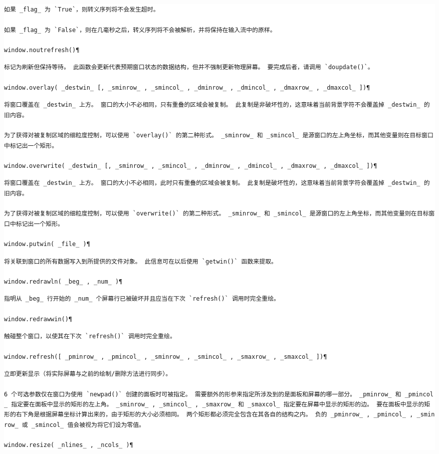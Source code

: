 
~~~
如果 _flag_ 为 `True`，则转义序列将不会发生超时。

如果 _flag_ 为 `False`，则在几毫秒之后，转义序列将不会被解析，并将保持在输入流中的原样。

window.noutrefresh()¶
~~~
    

~~~
标记为刷新但保持等待。 此函数会更新代表预期窗口状态的数据结构，但并不强制更新物理屏幕。 要完成后者，请调用 `doupdate()`。

window.overlay( _destwin_ [, _sminrow_ , _smincol_ , _dminrow_ , _dmincol_ , _dmaxrow_ , _dmaxcol_ ])¶
~~~
    

~~~
将窗口覆盖在 _destwin_ 上方。 窗口的大小不必相同，只有重叠的区域会被复制。 此复制是非破坏性的，这意味着当前背景字符不会覆盖掉 _destwin_ 的旧内容。

为了获得对被复制区域的细粒度控制，可以使用 `overlay()` 的第二种形式。 _sminrow_ 和 _smincol_ 是源窗口的左上角坐标，而其他变量则在目标窗口中标记出一个矩形。

window.overwrite( _destwin_ [, _sminrow_ , _smincol_ , _dminrow_ , _dmincol_ , _dmaxrow_ , _dmaxcol_ ])¶
~~~
    

~~~
将窗口覆盖在 _destwin_ 上方。 窗口的大小不必相同，此时只有重叠的区域会被复制。 此复制是破坏性的，这意味着当前背景字符会覆盖掉 _destwin_ 的旧内容。

为了获得对被复制区域的细粒度控制，可以使用 `overwrite()` 的第二种形式。 _sminrow_ 和 _smincol_ 是源窗口的左上角坐标，而其他变量则在目标窗口中标记出一个矩形。

window.putwin( _file_ )¶
~~~
    

~~~
将关联到窗口的所有数据写入到所提供的文件对象。 此信息可在以后使用 `getwin()` 函数来提取。

window.redrawln( _beg_ , _num_ )¶
~~~
    

~~~
指明从 _beg_ 行开始的 _num_ 个屏幕行已被破坏并且应当在下次 `refresh()` 调用时完全重绘。

window.redrawwin()¶
~~~
    

~~~
触碰整个窗口，以使其在下次 `refresh()` 调用时完全重绘。

window.refresh([ _pminrow_ , _pmincol_ , _sminrow_ , _smincol_ , _smaxrow_ , _smaxcol_ ])¶
~~~
    

~~~
立即更新显示（将实际屏幕与之前的绘制/删除方法进行同步）。

6 个可选参数仅在窗口为使用 `newpad()` 创建的面板时可被指定。 需要额外的形参来指定所涉及到的是面板和屏幕的哪一部分。 _pminrow_ 和 _pmincol_ 指定要在面板中显示的矩形的左上角。 _sminrow_ , _smincol_ , _smaxrow_ 和 _smaxcol_ 指定要在屏幕中显示的矩形的边。 要在面板中显示的矩形的右下角是根据屏幕坐标计算出来的，由于矩形的大小必须相同。 两个矩形都必须完全包含在其各自的结构之内。 负的 _pminrow_ , _pmincol_ , _sminrow_ 或 _smincol_ 值会被视为将它们设为零值。

window.resize( _nlines_ , _ncols_ )¶
~~~
    